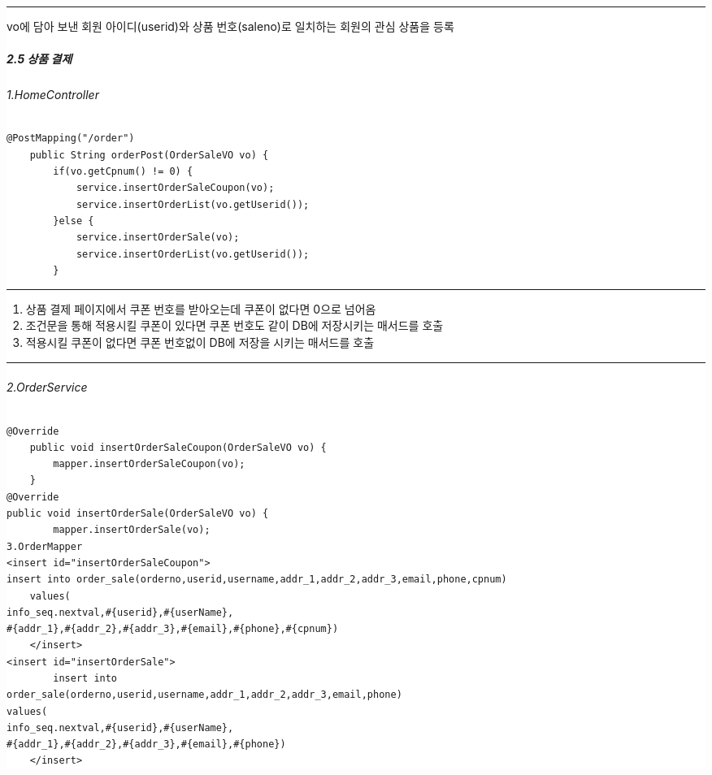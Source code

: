 		
--------------------------------------------------------------------------------------------------------------
vo에 담아 보낸 회원 아이디(userid)와 상품 번호(saleno)로 일치하는 회원의 관심 상품을 등록




##### 2.5 상품 결제


###### 1.HomeController


	@PostMapping("/order")
		public String orderPost(OrderSaleVO vo) {
			if(vo.getCpnum() != 0) {
				service.insertOrderSaleCoupon(vo);
				service.insertOrderList(vo.getUserid());
			}else {
				service.insertOrderSale(vo);
				service.insertOrderList(vo.getUserid());
			}
			
			
--------------------------------------------------------------------------------------------------------------
1. 상품 결제 페이지에서 쿠폰 번호를 받아오는데 쿠폰이 없다면 0으로 넘어옴
2. 조건문을 통해 적용시킬 쿠폰이 있다면 쿠폰 번호도 같이 DB에 저장시키는 매서드를 호출
3. 적용시킬 쿠폰이 없다면 쿠폰 번호없이 DB에 저장을 시키는 매서드를 호출
--------------------------------------------------------------------------------------------------------------




###### 2.OrderService


	@Override
		public void insertOrderSaleCoupon(OrderSaleVO vo) {
			mapper.insertOrderSaleCoupon(vo);
		}
	@Override
	public void insertOrderSale(OrderSaleVO vo) {
			mapper.insertOrderSale(vo);
	3.OrderMapper
	<insert id="insertOrderSaleCoupon">
	insert into order_sale(orderno,userid,username,addr_1,addr_2,addr_3,email,phone,cpnum) 
		values(
	info_seq.nextval,#{userid},#{userName},
	#{addr_1},#{addr_2},#{addr_3},#{email},#{phone},#{cpnum})
		</insert>
	<insert id="insertOrderSale">
			insert into
	order_sale(orderno,userid,username,addr_1,addr_2,addr_3,email,phone) 
	values(
	info_seq.nextval,#{userid},#{userName},
	#{addr_1},#{addr_2},#{addr_3},#{email},#{phone})
		</insert>
		